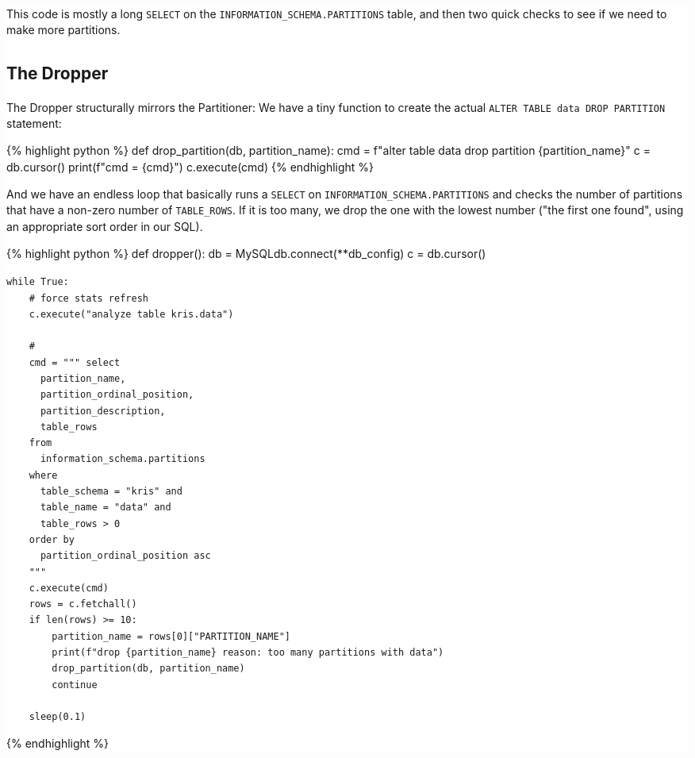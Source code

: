 This code is mostly a long `SELECT` on the `INFORMATION_SCHEMA.PARTITIONS` table, and then two quick checks to see if we need to make more partitions.

## The Dropper

The Dropper structurally mirrors the Partitioner: We have a tiny function to create the actual `ALTER TABLE data DROP PARTITION` statement:

{% highlight python %}
def drop_partition(db, partition_name):
    cmd = f"alter table data drop partition {partition_name}"
    c = db.cursor()
    print(f"cmd = {cmd}")
    c.execute(cmd)
{% endhighlight %}

And we have an endless loop that basically runs a `SELECT` on `INFORMATION_SCHEMA.PARTITIONS` and checks the number of partitions that have a non-zero number of `TABLE_ROWS`. If it is too many, we drop the one with the lowest number ("the first one found", using an appropriate sort order in our SQL).

{% highlight python %}
def dropper():
    db = MySQLdb.connect(**db_config)
    c = db.cursor()

    while True:
        # force stats refresh
        c.execute("analyze table kris.data")

        #
        cmd = """ select
          partition_name,
          partition_ordinal_position,
          partition_description,
          table_rows
        from
          information_schema.partitions
        where
          table_schema = "kris" and
          table_name = "data" and
          table_rows > 0
        order by
          partition_ordinal_position asc
        """
        c.execute(cmd)
        rows = c.fetchall()
        if len(rows) >= 10:
            partition_name = rows[0]["PARTITION_NAME"]
            print(f"drop {partition_name} reason: too many partitions with data")
            drop_partition(db, partition_name)
            continue

        sleep(0.1)
{% endhighlight %}
